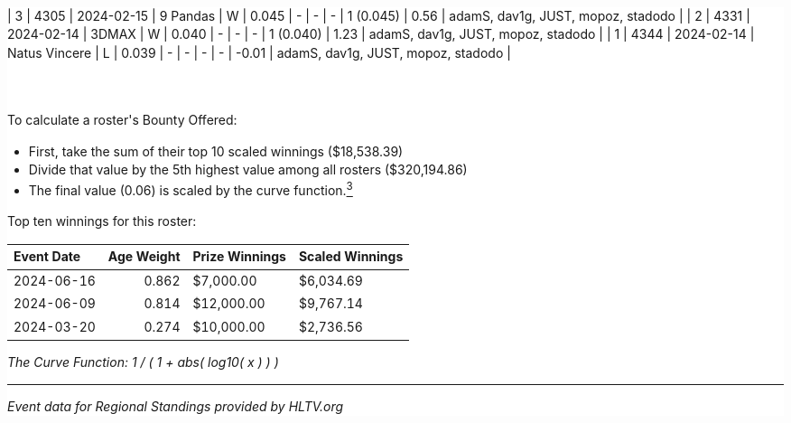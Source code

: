 |            3 |     4305 | 2024-02-15 | 9 Pandas        | W   | 0.045      | -            | -                | -                | 1 (0.045) |     0.56 | adamS, dav1g, JUST, mopoz, stadodo |
|            2 |     4331 | 2024-02-14 | 3DMAX           | W   | 0.040      | -            | -                | -                | 1 (0.040) |     1.23 | adamS, dav1g, JUST, mopoz, stadodo |
|            1 |     4344 | 2024-02-14 | Natus Vincere   | L   | 0.039      | -            | -                | -                | -         |    -0.01 | adamS, dav1g, JUST, mopoz, stadodo |

<br />
<span id="table2"></span><br />
To calculate a roster's Bounty Offered:<br />

- First, take the sum of their top 10 scaled winnings ($18,538.39)
- Divide that value by the 5th highest value among all rosters ($320,194.86)
- The final value (0.06) is scaled by the curve function.[<sup>3</sup>](#curveFunction)

Top ten winnings for this roster:<br />

| Event Date | Age Weight | Prize Winnings | Scaled Winnings |
| :- | -: | :- | :- |
| 2024-06-16 |      0.862 | $7,000.00      | $6,034.69       |
| 2024-06-09 |      0.814 | $12,000.00     | $9,767.14       |
| 2024-03-20 |      0.274 | $10,000.00     | $2,736.56       |


<span id="curveFunction"></span>_The Curve Function: 1 / ( 1 + abs( log10( x ) ) )_<br />

---
_Event data for Regional Standings provided by HLTV.org_<br />

